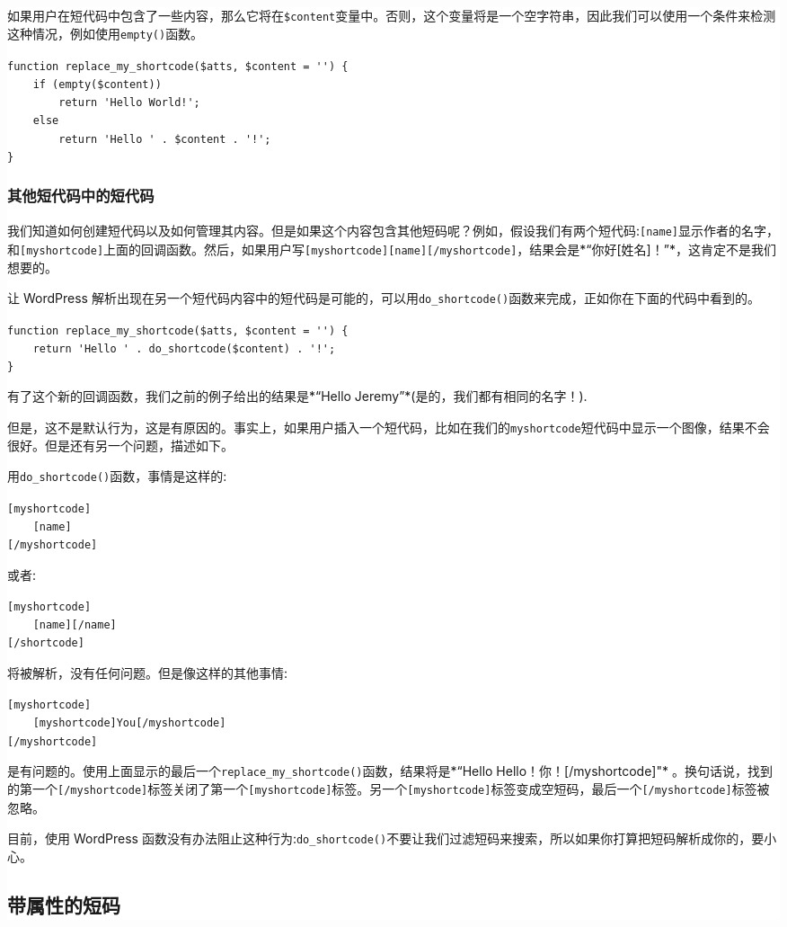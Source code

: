如果用户在短代码中包含了一些内容，那么它将在`$content`变量中。否则，这个变量将是一个空字符串，因此我们可以使用一个条件来检测这种情况，例如使用`empty()`函数。

```
function replace_my_shortcode($atts, $content = '') {
    if (empty($content))
        return 'Hello World!';
    else
        return 'Hello ' . $content . '!';
}
```

### 其他短代码中的短代码

我们知道如何创建短代码以及如何管理其内容。但是如果这个内容包含其他短码呢？例如，假设我们有两个短代码:`[name]`显示作者的名字，和`[myshortcode]`上面的回调函数。然后，如果用户写`[myshortcode][name][/myshortcode]`，结果会是*“你好[姓名]！”*，这肯定不是我们想要的。

让 WordPress 解析出现在另一个短代码内容中的短代码是可能的，可以用`do_shortcode()`函数来完成，正如你在下面的代码中看到的。

```
function replace_my_shortcode($atts, $content = '') {
    return 'Hello ' . do_shortcode($content) . '!';
}
```

有了这个新的回调函数，我们之前的例子给出的结果是*“Hello Jeremy”*(是的，我们都有相同的名字！).

但是，这不是默认行为，这是有原因的。事实上，如果用户插入一个短代码，比如在我们的`myshortcode`短代码中显示一个图像，结果不会很好。但是还有另一个问题，描述如下。

用`do_shortcode()`函数，事情是这样的:

```
[myshortcode]
    [name]
[/myshortcode]
```

或者:

```
[myshortcode]
    [name][/name]
[/shortcode]
```

将被解析，没有任何问题。但是像这样的其他事情:

```
[myshortcode]
    [myshortcode]You[/myshortcode]
[/myshortcode]
```

是有问题的。使用上面显示的最后一个`replace_my_shortcode()`函数，结果将是*“Hello Hello！你！[/myshortcode]"* 。换句话说，找到的第一个`[/myshortcode]`标签关闭了第一个`[myshortcode]`标签。另一个`[myshortcode]`标签变成空短码，最后一个`[/myshortcode]`标签被忽略。

目前，使用 WordPress 函数没有办法阻止这种行为:`do_shortcode()`不要让我们过滤短码来搜索，所以如果你打算把短码解析成你的，要小心。

## 带属性的短码
